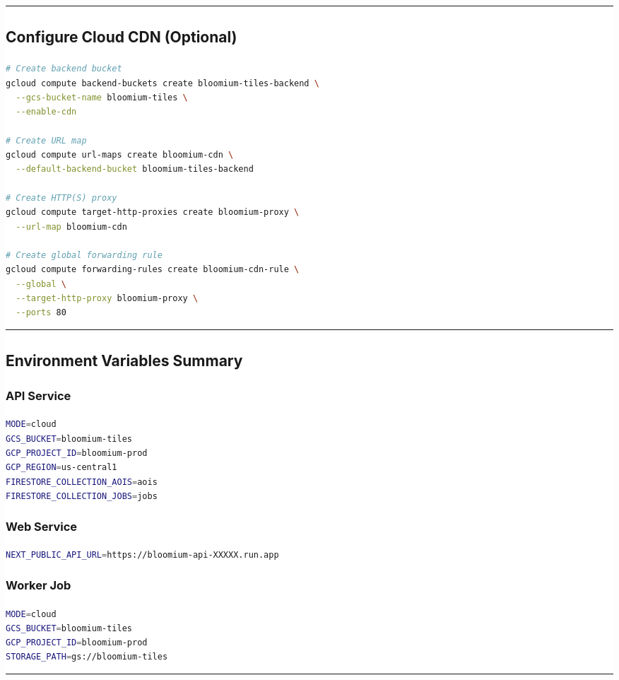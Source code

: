 
---

## Configure Cloud CDN (Optional)

```bash
# Create backend bucket
gcloud compute backend-buckets create bloomium-tiles-backend \
  --gcs-bucket-name bloomium-tiles \
  --enable-cdn

# Create URL map
gcloud compute url-maps create bloomium-cdn \
  --default-backend-bucket bloomium-tiles-backend

# Create HTTP(S) proxy
gcloud compute target-http-proxies create bloomium-proxy \
  --url-map bloomium-cdn

# Create global forwarding rule
gcloud compute forwarding-rules create bloomium-cdn-rule \
  --global \
  --target-http-proxy bloomium-proxy \
  --ports 80
```

---

## Environment Variables Summary

### API Service
```bash
MODE=cloud
GCS_BUCKET=bloomium-tiles
GCP_PROJECT_ID=bloomium-prod
GCP_REGION=us-central1
FIRESTORE_COLLECTION_AOIS=aois
FIRESTORE_COLLECTION_JOBS=jobs
```

### Web Service
```bash
NEXT_PUBLIC_API_URL=https://bloomium-api-XXXXX.run.app
```

### Worker Job
```bash
MODE=cloud
GCS_BUCKET=bloomium-tiles
GCP_PROJECT_ID=bloomium-prod
STORAGE_PATH=gs://bloomium-tiles
```

---